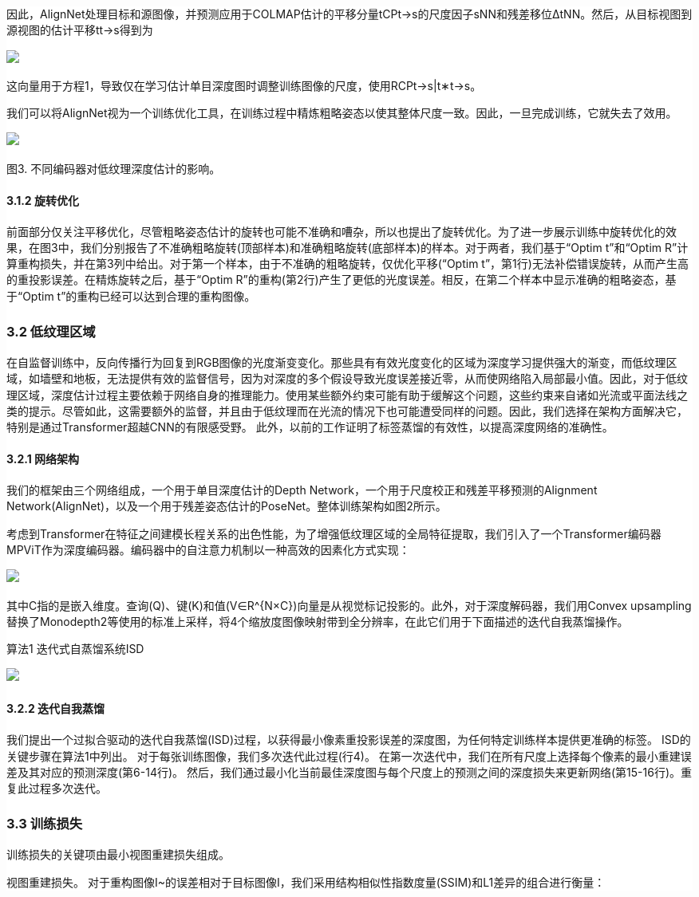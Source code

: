 因此，AlignNet处理目标和源图像，并预测应用于COLMAP估计的平移分量tCPt→s的尺度因子sNN和残差移位ΔtNN。然后，从目标视图到源视图的估计平移tt→s得到为

![](https://files.mdnice.com/user/46171/97825c42-0edf-4329-9710-02b33c93df75.png)

这向量用于方程1，导致仅在学习估计单目深度图时调整训练图像的尺度，使用RCPt→s|t∗t→s。

我们可以将AlignNet视为一个训练优化工具，在训练过程中精炼粗略姿态以使其整体尺度一致。因此，一旦完成训练，它就失去了效用。



![](https://files.mdnice.com/user/46171/ecc82464-f076-40b8-b94a-9195c0de0857.png)

图3. 不同编码器对低纹理深度估计的影响。

#### 3.1.2 旋转优化

前面部分仅关注平移优化，尽管粗略姿态估计的旋转也可能不准确和嘈杂，所以也提出了旋转优化。为了进一步展示训练中旋转优化的效果，在图3中，我们分别报告了不准确粗略旋转(顶部样本)和准确粗略旋转(底部样本)的样本。对于两者，我们基于“Optim t”和“Optim R”计算重构损失，并在第3列中给出。对于第一个样本，由于不准确的粗略旋转，仅优化平移(“Optim t”，第1行)无法补偿错误旋转，从而产生高的重投影误差。在精炼旋转之后，基于“Optim R”的重构(第2行)产生了更低的光度误差。相反，在第二个样本中显示准确的粗略姿态，基于“Optim t”的重构已经可以达到合理的重构图像。

### 3.2 低纹理区域

在自监督训练中，反向传播行为回复到RGB图像的光度渐变变化。那些具有有效光度变化的区域为深度学习提供强大的渐变，而低纹理区域，如墙壁和地板，无法提供有效的监督信号，因为对深度的多个假设导致光度误差接近零，从而使网络陷入局部最小值。因此，对于低纹理区域，深度估计过程主要依赖于网络自身的推理能力。使用某些额外约束可能有助于缓解这个问题，这些约束来自诸如光流或平面法线之类的提示。尽管如此，这需要额外的监督，并且由于低纹理而在光流的情况下也可能遭受同样的问题。因此，我们选择在架构方面解决它，特别是通过Transformer超越CNN的有限感受野。 此外，以前的工作证明了标签蒸馏的有效性，以提高深度网络的准确性。

#### 3.2.1 网络架构

我们的框架由三个网络组成，一个用于单目深度估计的Depth Network，一个用于尺度校正和残差平移预测的Alignment Network(AlignNet)，以及一个用于残差姿态估计的PoseNet。整体训练架构如图2所示。

考虑到Transformer在特征之间建模长程关系的出色性能，为了增强低纹理区域的全局特征提取，我们引入了一个Transformer编码器MPViT作为深度编码器。编码器中的自注意力机制以一种高效的因素化方式实现：

![](https://files.mdnice.com/user/46171/ae9c7d1b-24a1-44f2-b35d-b306050d014f.png)

其中C指的是嵌入维度。查询(Q)、键(K)和值(V∈R^{N×C})向量是从视觉标记投影的。此外，对于深度解码器，我们用Convex upsampling 替换了Monodepth2等使用的标准上采样，将4个缩放度图像映射带到全分辨率，在此它们用于下面描述的迭代自我蒸馏操作。 


算法1 迭代式自蒸馏系统ISD

![](https://files.mdnice.com/user/46171/29cfb969-58e2-467d-b9f1-df260bf90dac.png)


#### 3.2.2 迭代自我蒸馏

我们提出一个过拟合驱动的迭代自我蒸馏(ISD)过程，以获得最小像素重投影误差的深度图，为任何特定训练样本提供更准确的标签。 ISD的关键步骤在算法1中列出。 对于每张训练图像，我们多次迭代此过程(行4)。 在第一次迭代中，我们在所有尺度上选择每个像素的最小重建误差及其对应的预测深度(第6-14行)。 然后，我们通过最小化当前最佳深度图与每个尺度上的预测之间的深度损失来更新网络(第15-16行)。重复此过程多次迭代。

### 3.3 训练损失

训练损失的关键项由最小视图重建损失组成。

视图重建损失。 对于重构图像I~的误差相对于目标图像I，我们采用结构相似性指数度量(SSIM)和L1差异的组合进行衡量： 

